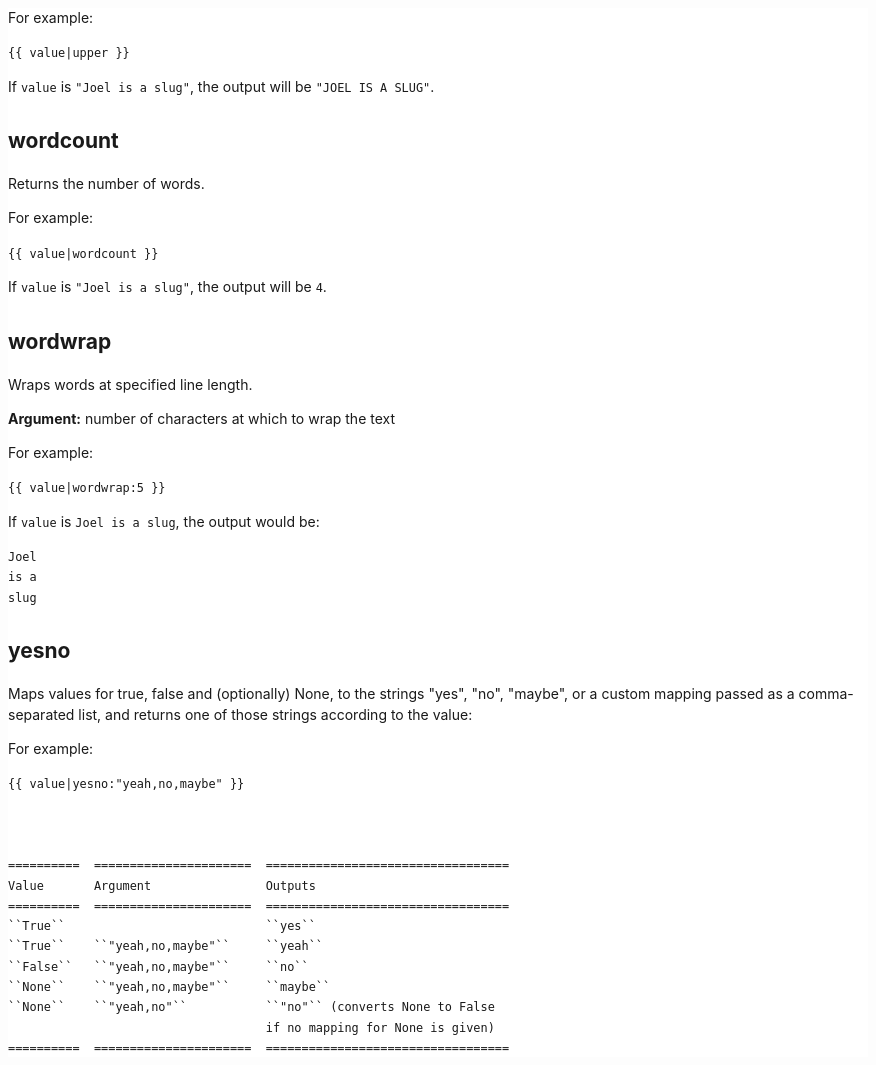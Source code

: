 For example:

    {{ value|upper }}

If ``value`` is ``"Joel is a slug"``, the output will be ``"JOEL IS A SLUG"``.


wordcount
------

Returns the number of words.

For example:

    {{ value|wordcount }}

If ``value`` is ``"Joel is a slug"``, the output will be ``4``.



wordwrap
------

Wraps words at specified line length.

**Argument:** number of characters at which to wrap the text

For example:

    {{ value|wordwrap:5 }}

If ``value`` is ``Joel is a slug``, the output would be:

    Joel
    is a
    slug



yesno
------

Maps values for true, false and (optionally) None, to the strings "yes", "no",
"maybe", or a custom mapping passed as a comma-separated list, and
returns one of those strings according to the value:

For example:

    {{ value|yesno:"yeah,no,maybe" }}



    ==========  ======================  ==================================
    Value       Argument                Outputs
    ==========  ======================  ==================================
    ``True``                            ``yes``
    ``True``    ``"yeah,no,maybe"``     ``yeah``
    ``False``   ``"yeah,no,maybe"``     ``no``
    ``None``    ``"yeah,no,maybe"``     ``maybe``
    ``None``    ``"yeah,no"``           ``"no"`` (converts None to False
                                        if no mapping for None is given)
    ==========  ======================  ==================================

